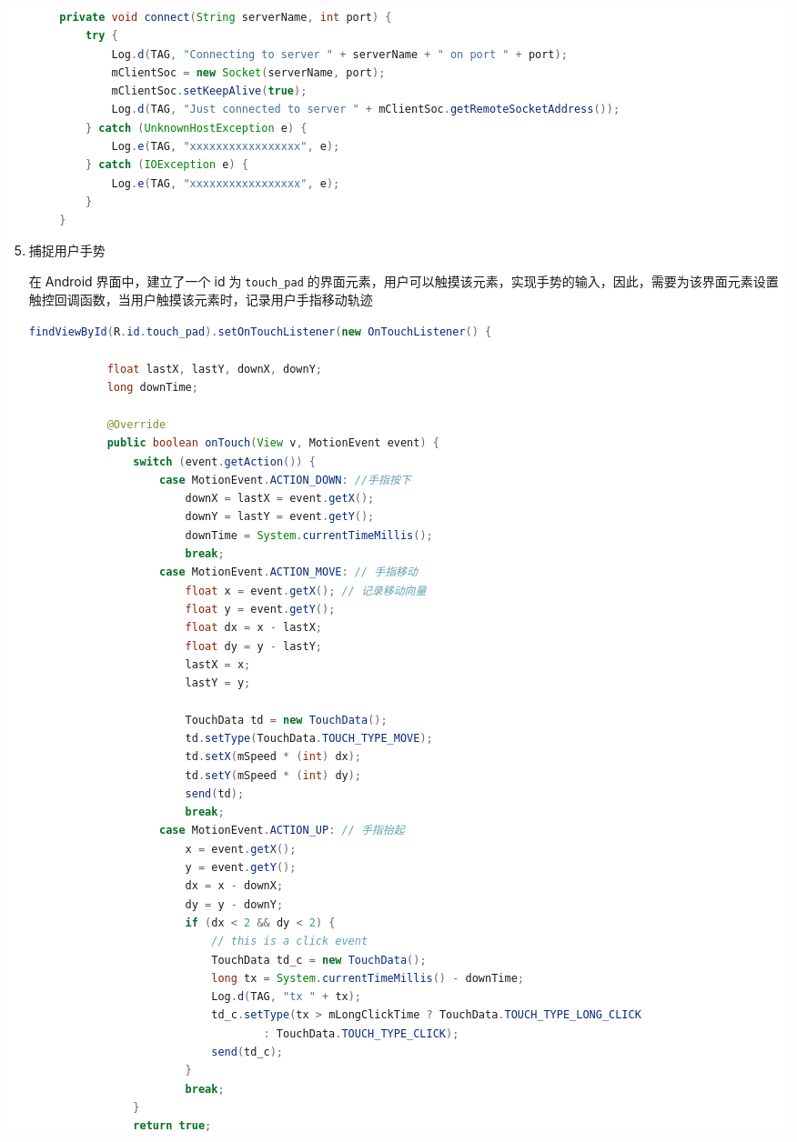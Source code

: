    ```java
           private void connect(String serverName, int port) {
               try {
                   Log.d(TAG, "Connecting to server " + serverName + " on port " + port);
                   mClientSoc = new Socket(serverName, port);
                   mClientSoc.setKeepAlive(true);
                   Log.d(TAG, "Just connected to server " + mClientSoc.getRemoteSocketAddress());
               } catch (UnknownHostException e) {
                   Log.e(TAG, "xxxxxxxxxxxxxxxxx", e);
               } catch (IOException e) {
                   Log.e(TAG, "xxxxxxxxxxxxxxxxx", e);
               }
           }
   ```

5. 捕捉用户手势

   在 Android 界面中，建立了一个 id 为 `touch_pad` 的界面元素，用户可以触摸该元素，实现手势的输入，因此，需要为该界面元素设置触控回调函数，当用户触摸该元素时，记录用户手指移动轨迹

   ```java
   findViewById(R.id.touch_pad).setOnTouchListener(new OnTouchListener() {
   
               float lastX, lastY, downX, downY;
               long downTime;
   
               @Override
               public boolean onTouch(View v, MotionEvent event) {
                   switch (event.getAction()) {
                       case MotionEvent.ACTION_DOWN: //手指按下
                           downX = lastX = event.getX();
                           downY = lastY = event.getY();
                           downTime = System.currentTimeMillis();
                           break;
                       case MotionEvent.ACTION_MOVE: // 手指移动
                           float x = event.getX(); // 记录移动向量
                           float y = event.getY();
                           float dx = x - lastX;
                           float dy = y - lastY;
                           lastX = x;
                           lastY = y;
   
                           TouchData td = new TouchData();
                           td.setType(TouchData.TOUCH_TYPE_MOVE);
                           td.setX(mSpeed * (int) dx);
                           td.setY(mSpeed * (int) dy);
                           send(td);
                           break;
                       case MotionEvent.ACTION_UP: // 手指抬起
                           x = event.getX();
                           y = event.getY();
                           dx = x - downX;
                           dy = y - downY;
                           if (dx < 2 && dy < 2) {
                               // this is a click event
                               TouchData td_c = new TouchData();
                               long tx = System.currentTimeMillis() - downTime;
                               Log.d(TAG, "tx " + tx);
                               td_c.setType(tx > mLongClickTime ? TouchData.TOUCH_TYPE_LONG_CLICK
                                       : TouchData.TOUCH_TYPE_CLICK);
                               send(td_c);
                           }
                           break;
                   }
                   return true;
   ```